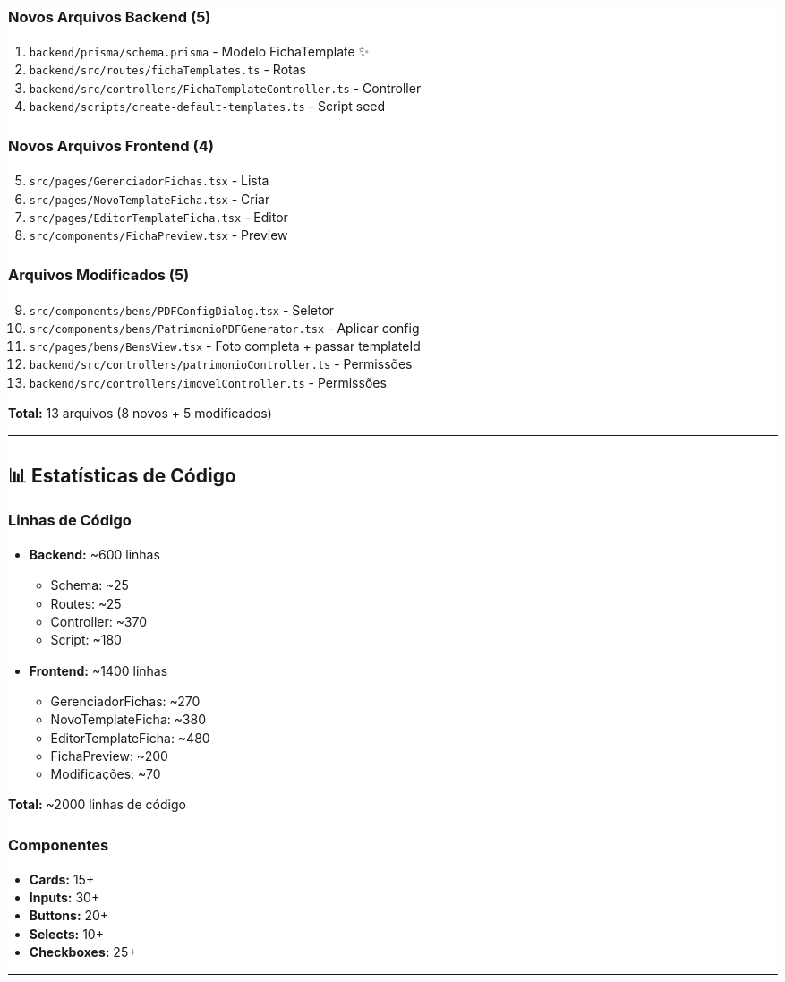 ### Novos Arquivos Backend (5)

1. `backend/prisma/schema.prisma` - Modelo FichaTemplate ✨
2. `backend/src/routes/fichaTemplates.ts` - Rotas
3. `backend/src/controllers/FichaTemplateController.ts` - Controller
4. `backend/scripts/create-default-templates.ts` - Script seed

### Novos Arquivos Frontend (4)

5. `src/pages/GerenciadorFichas.tsx` - Lista
6. `src/pages/NovoTemplateFicha.tsx` - Criar
7. `src/pages/EditorTemplateFicha.tsx` - Editor
8. `src/components/FichaPreview.tsx` - Preview

### Arquivos Modificados (5)

9. `src/components/bens/PDFConfigDialog.tsx` - Seletor
10. `src/components/bens/PatrimonioPDFGenerator.tsx` - Aplicar config
11. `src/pages/bens/BensView.tsx` - Foto completa + passar templateId
12. `backend/src/controllers/patrimonioController.ts` - Permissões
13. `backend/src/controllers/imovelController.ts` - Permissões

**Total:** 13 arquivos (8 novos + 5 modificados)

---

## 📊 Estatísticas de Código

### Linhas de Código

- **Backend:** ~600 linhas
  - Schema: ~25
  - Routes: ~25
  - Controller: ~370
  - Script: ~180

- **Frontend:** ~1400 linhas
  - GerenciadorFichas: ~270
  - NovoTemplateFicha: ~380
  - EditorTemplateFicha: ~480
  - FichaPreview: ~200
  - Modificações: ~70

**Total:** ~2000 linhas de código

### Componentes

- **Cards:** 15+
- **Inputs:** 30+
- **Buttons:** 20+
- **Selects:** 10+
- **Checkboxes:** 25+

---